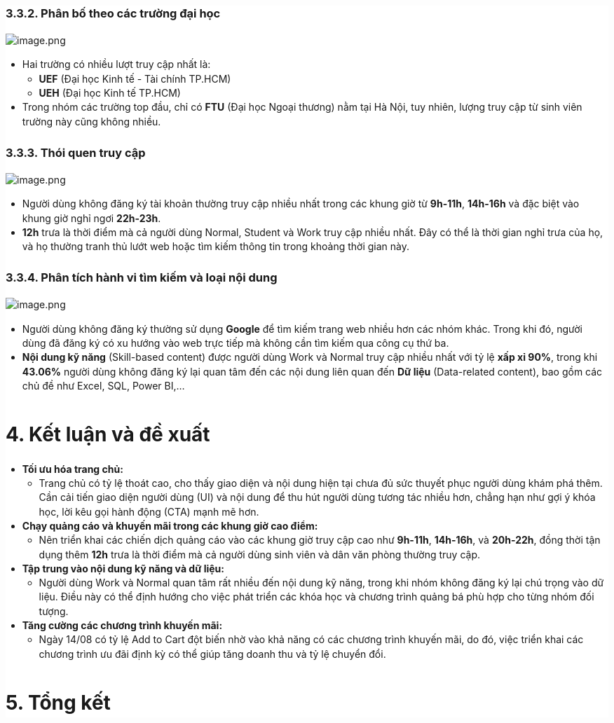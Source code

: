 ### **3.3.2. Phân bố theo các trường đại học**

![image.png](https://prod-files-secure.s3.us-west-2.amazonaws.com/f0b482dd-ba81-4e7b-9b52-d1f61affe890/6a5a3c7c-c3f6-4853-a778-8214d86d1dfc/image.png)

- Hai trường có nhiều lượt truy cập nhất là:
    - **UEF** (Đại học Kinh tế - Tài chính TP.HCM)
    - **UEH** (Đại học Kinh tế TP.HCM)
- Trong nhóm các trường top đầu, chỉ có **FTU** (Đại học Ngoại thương) nằm tại Hà Nội, tuy nhiên, lượng truy cập từ sinh viên trường này cũng không nhiều.

### **3.3.3. Thói quen truy cập**

![image.png](https://prod-files-secure.s3.us-west-2.amazonaws.com/f0b482dd-ba81-4e7b-9b52-d1f61affe890/68d2451f-bb37-40fa-9e6b-4d1536c4c26f/image.png)

- Người dùng không đăng ký tài khoản thường truy cập nhiều nhất trong các khung giờ từ **9h-11h**, **14h-16h** và đặc biệt vào khung giờ nghỉ ngơi **22h-23h**.
- **12h** trưa là thời điểm mà cả người dùng Normal, Student và Work truy cập nhiều nhất. Đây có thể là thời gian nghỉ trưa của họ, và họ thường tranh thủ lướt web hoặc tìm kiếm thông tin trong khoảng thời gian này.

### **3.3.4. Phân tích hành vi tìm kiếm và loại nội dung**

![image.png](https://prod-files-secure.s3.us-west-2.amazonaws.com/f0b482dd-ba81-4e7b-9b52-d1f61affe890/ebb4cbe5-2d52-43dc-803f-95bea9cbda12/image.png)

- Người dùng không đăng ký thường sử dụng **Google** để tìm kiếm trang web nhiều hơn các nhóm khác. Trong khi đó, người dùng đã đăng ký có xu hướng vào web trực tiếp mà không cần tìm kiếm qua công cụ thứ ba.
- **Nội dung kỹ năng** (Skill-based content) được người dùng Work và Normal truy cập nhiều nhất với tỷ lệ **xấp xỉ 90%**, trong khi **43.06%** người dùng không đăng ký lại quan tâm đến các nội dung liên quan đến **Dữ liệu** (Data-related content), bao gồm các chủ đề như Excel, SQL, Power BI,…

# **4. Kết luận và đề xuất**

- **Tối ưu hóa trang chủ:**
    - Trang chủ có tỷ lệ thoát cao, cho thấy giao diện và nội dung hiện tại chưa đủ sức thuyết phục người dùng khám phá thêm. Cần cải tiến giao diện người dùng (UI) và nội dung để thu hút người dùng tương tác nhiều hơn, chẳng hạn như gợi ý khóa học, lời kêu gọi hành động (CTA) mạnh mẽ hơn.
- **Chạy quảng cáo và khuyến mãi trong các khung giờ cao điểm:**
    - Nên triển khai các chiến dịch quảng cáo vào các khung giờ truy cập cao như **9h-11h**, **14h-16h**, và **20h-22h**, đồng thời tận dụng thêm **12h** trưa là thời điểm mà cả người dùng sinh viên và dân văn phòng thường truy cập.
- **Tập trung vào nội dung kỹ năng và dữ liệu:**
    - Người dùng Work và Normal quan tâm rất nhiều đến nội dung kỹ năng, trong khi nhóm không đăng ký lại chú trọng vào dữ liệu. Điều này có thể định hướng cho việc phát triển các khóa học và chương trình quảng bá phù hợp cho từng nhóm đối tượng.
- **Tăng cường các chương trình khuyến mãi:**
    - Ngày 14/08 có tỷ lệ Add to Cart đột biến nhờ vào khả năng có các chương trình khuyến mãi, do đó, việc triển khai các chương trình ưu đãi định kỳ có thể giúp tăng doanh thu và tỷ lệ chuyển đổi.

# 5. Tổng kết
